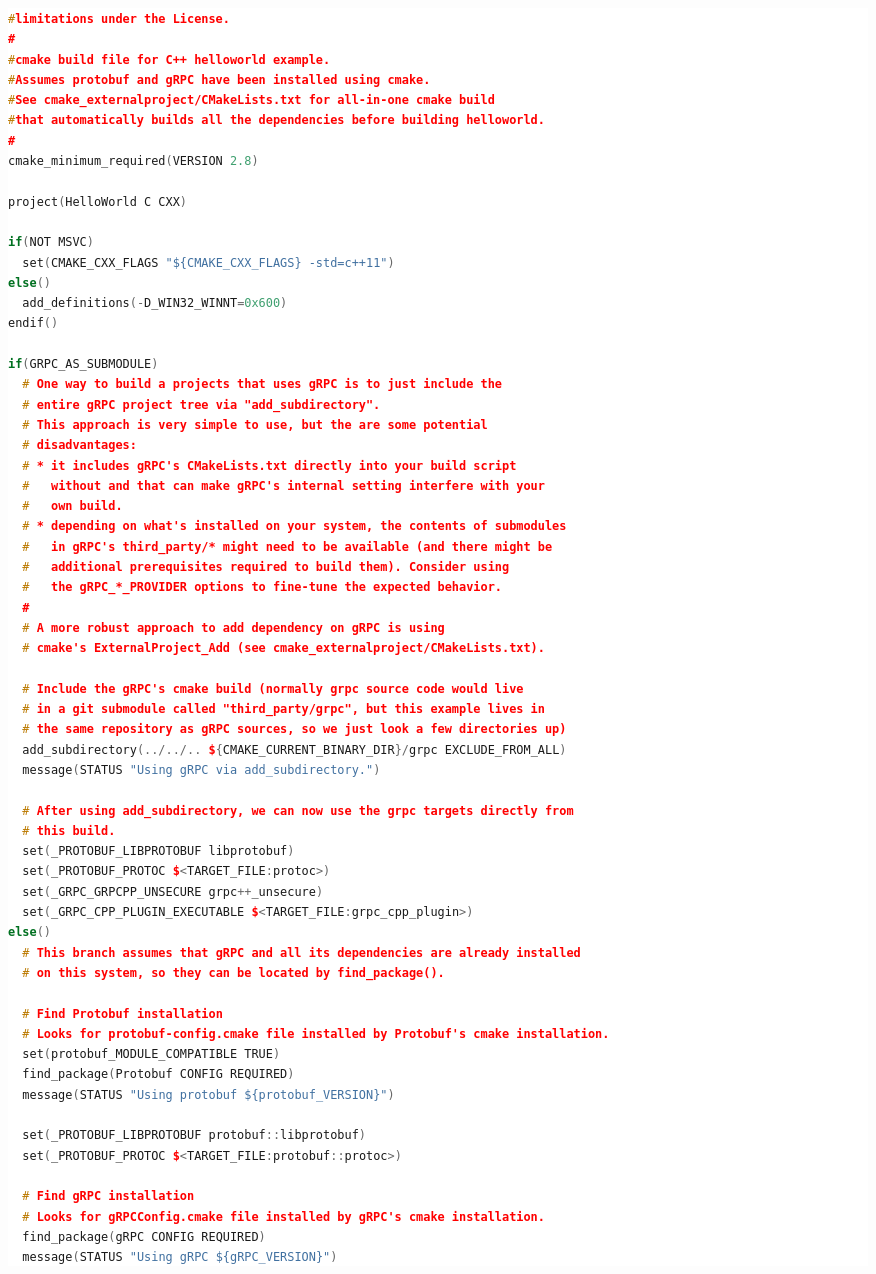 ```c++
#limitations under the License.
#
#cmake build file for C++ helloworld example.
#Assumes protobuf and gRPC have been installed using cmake.
#See cmake_externalproject/CMakeLists.txt for all-in-one cmake build
#that automatically builds all the dependencies before building helloworld.
#
cmake_minimum_required(VERSION 2.8)

project(HelloWorld C CXX)

if(NOT MSVC)
  set(CMAKE_CXX_FLAGS "${CMAKE_CXX_FLAGS} -std=c++11")
else()
  add_definitions(-D_WIN32_WINNT=0x600)
endif()

if(GRPC_AS_SUBMODULE)
  # One way to build a projects that uses gRPC is to just include the
  # entire gRPC project tree via "add_subdirectory".
  # This approach is very simple to use, but the are some potential
  # disadvantages:
  # * it includes gRPC's CMakeLists.txt directly into your build script
  #   without and that can make gRPC's internal setting interfere with your
  #   own build.
  # * depending on what's installed on your system, the contents of submodules
  #   in gRPC's third_party/* might need to be available (and there might be
  #   additional prerequisites required to build them). Consider using
  #   the gRPC_*_PROVIDER options to fine-tune the expected behavior.
  #
  # A more robust approach to add dependency on gRPC is using
  # cmake's ExternalProject_Add (see cmake_externalproject/CMakeLists.txt).
  
  # Include the gRPC's cmake build (normally grpc source code would live
  # in a git submodule called "third_party/grpc", but this example lives in
  # the same repository as gRPC sources, so we just look a few directories up)
  add_subdirectory(../../.. ${CMAKE_CURRENT_BINARY_DIR}/grpc EXCLUDE_FROM_ALL)
  message(STATUS "Using gRPC via add_subdirectory.")
  
  # After using add_subdirectory, we can now use the grpc targets directly from
  # this build.
  set(_PROTOBUF_LIBPROTOBUF libprotobuf)
  set(_PROTOBUF_PROTOC $<TARGET_FILE:protoc>)
  set(_GRPC_GRPCPP_UNSECURE grpc++_unsecure)
  set(_GRPC_CPP_PLUGIN_EXECUTABLE $<TARGET_FILE:grpc_cpp_plugin>)
else()
  # This branch assumes that gRPC and all its dependencies are already installed
  # on this system, so they can be located by find_package().

  # Find Protobuf installation
  # Looks for protobuf-config.cmake file installed by Protobuf's cmake installation.
  set(protobuf_MODULE_COMPATIBLE TRUE)
  find_package(Protobuf CONFIG REQUIRED)
  message(STATUS "Using protobuf ${protobuf_VERSION}")

  set(_PROTOBUF_LIBPROTOBUF protobuf::libprotobuf)
  set(_PROTOBUF_PROTOC $<TARGET_FILE:protobuf::protoc>)

  # Find gRPC installation
  # Looks for gRPCConfig.cmake file installed by gRPC's cmake installation.
  find_package(gRPC CONFIG REQUIRED)
  message(STATUS "Using gRPC ${gRPC_VERSION}")

```